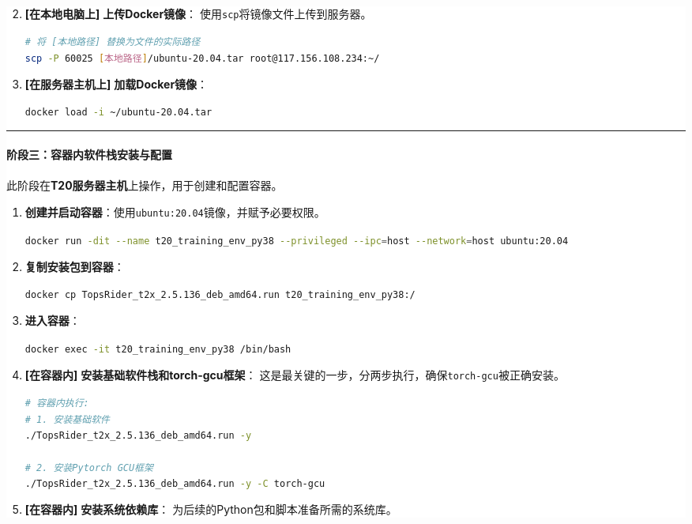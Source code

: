 2.  **[在本地电脑上]** **上传Docker镜像**：
    使用`scp`将镜像文件上传到服务器。

    ```bash
    # 将 [本地路径] 替换为文件的实际路径
    scp -P 60025 [本地路径]/ubuntu-20.04.tar root@117.156.108.234:~/
    ```

3.  **[在服务器主机上]** **加载Docker镜像**：

    ```bash
    docker load -i ~/ubuntu-20.04.tar
    ```

-----

#### **阶段三：容器内软件栈安装与配置**

此阶段在**T20服务器主机**上操作，用于创建和配置容器。

1.  **创建并启动容器**：使用`ubuntu:20.04`镜像，并赋予必要权限。

    ```bash
    docker run -dit --name t20_training_env_py38 --privileged --ipc=host --network=host ubuntu:20.04
    ```

2.  **复制安装包到容器**：

    ```bash
    docker cp TopsRider_t2x_2.5.136_deb_amd64.run t20_training_env_py38:/
    ```

3.  **进入容器**：

    ```bash
    docker exec -it t20_training_env_py38 /bin/bash
    ```

4.  **[在容器内]** **安装基础软件栈和torch-gcu框架**：
    这是最关键的一步，分两步执行，确保`torch-gcu`被正确安装。

    ```bash
    # 容器内执行:
    # 1. 安装基础软件
    ./TopsRider_t2x_2.5.136_deb_amd64.run -y

    # 2. 安装Pytorch GCU框架
    ./TopsRider_t2x_2.5.136_deb_amd64.run -y -C torch-gcu
    ```

5.  **[在容器内]** **安装系统依赖库**：
    为后续的Python包和脚本准备所需的系统库。
